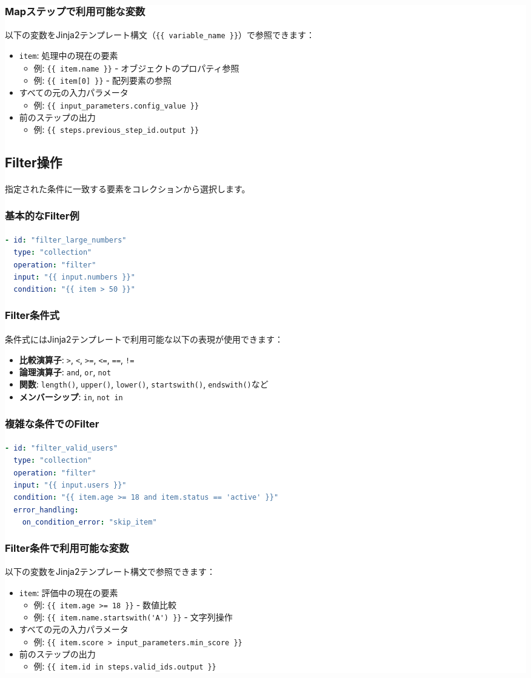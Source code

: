 ### Mapステップで利用可能な変数

以下の変数をJinja2テンプレート構文（`{{ variable_name }}`）で参照できます：

- `item`: 処理中の現在の要素
  - 例: `{{ item.name }}` - オブジェクトのプロパティ参照
  - 例: `{{ item[0] }}` - 配列要素の参照
- すべての元の入力パラメータ
  - 例: `{{ input_parameters.config_value }}`
- 前のステップの出力
  - 例: `{{ steps.previous_step_id.output }}`

## Filter操作

指定された条件に一致する要素をコレクションから選択します。

### 基本的なFilter例

```yaml
- id: "filter_large_numbers"
  type: "collection"
  operation: "filter"
  input: "{{ input.numbers }}"
  condition: "{{ item > 50 }}"
```

### Filter条件式

条件式にはJinja2テンプレートで利用可能な以下の表現が使用できます：

- **比較演算子**: `>`, `<`, `>=`, `<=`, `==`, `!=`
- **論理演算子**: `and`, `or`, `not`
- **関数**: `length()`, `upper()`, `lower()`, `startswith()`, `endswith()`など
- **メンバーシップ**: `in`, `not in`

### 複雑な条件でのFilter

```yaml
- id: "filter_valid_users"
  type: "collection"
  operation: "filter"
  input: "{{ input.users }}"
  condition: "{{ item.age >= 18 and item.status == 'active' }}"
  error_handling:
    on_condition_error: "skip_item"
```

### Filter条件で利用可能な変数

以下の変数をJinja2テンプレート構文で参照できます：

- `item`: 評価中の現在の要素
  - 例: `{{ item.age >= 18 }}` - 数値比較
  - 例: `{{ item.name.startswith('A') }}` - 文字列操作
- すべての元の入力パラメータ
  - 例: `{{ item.score > input_parameters.min_score }}`
- 前のステップの出力
  - 例: `{{ item.id in steps.valid_ids.output }}`
